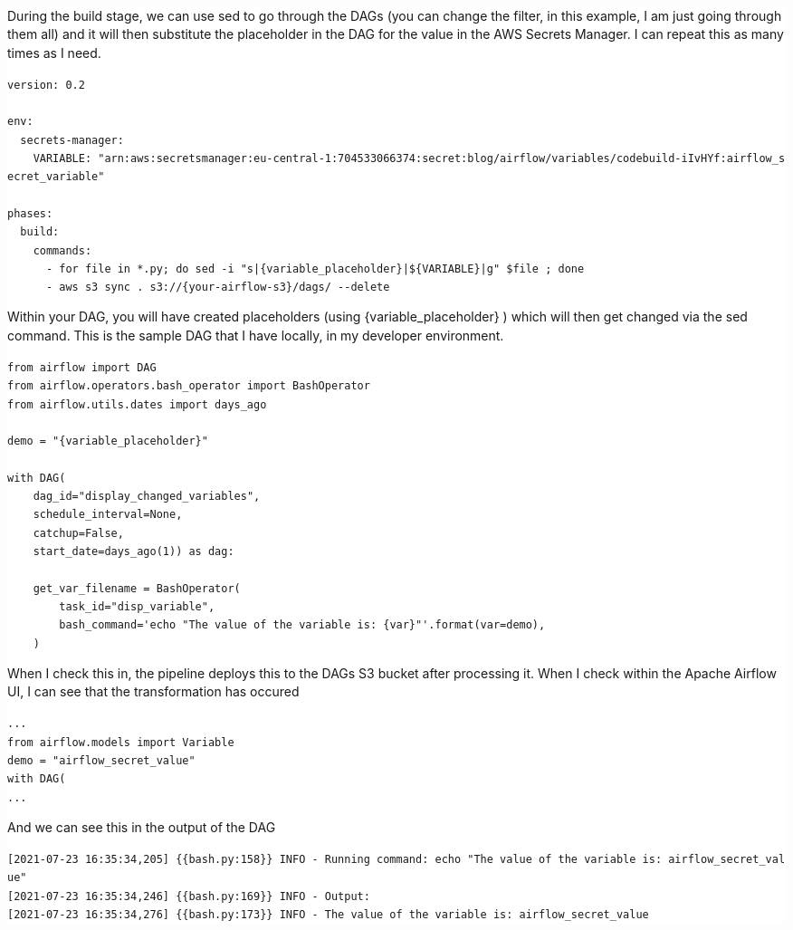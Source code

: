 During the build stage, we can use sed to go through the DAGs (you can change the filter, in this example, I am just going through them all) and it will then substitute the placeholder in the DAG for the value in the AWS Secrets Manager. I can repeat this as many times as I need.

```
version: 0.2

env:
  secrets-manager:
    VARIABLE: "arn:aws:secretsmanager:eu-central-1:704533066374:secret:blog/airflow/variables/codebuild-iIvHYf:airflow_secret_variable"

phases:
  build:
    commands:
      - for file in *.py; do sed -i "s|{variable_placeholder}|${VARIABLE}|g" $file ; done
      - aws s3 sync . s3://{your-airflow-s3}/dags/ --delete
```
Within your DAG, you will have created placeholders (using {variable_placeholder} ) which will then get changed via the sed command. This is the sample DAG that I have locally, in my developer environment.

```
from airflow import DAG
from airflow.operators.bash_operator import BashOperator
from airflow.utils.dates import days_ago

demo = "{variable_placeholder}"

with DAG(
    dag_id="display_changed_variables",
    schedule_interval=None,
    catchup=False,
    start_date=days_ago(1)) as dag:

    get_var_filename = BashOperator(
        task_id="disp_variable",
        bash_command='echo "The value of the variable is: {var}"'.format(var=demo),
    )
```
When I check this in, the pipeline deploys this to the DAGs S3 bucket after processing it. When I check within the Apache Airflow UI, I can see that the transformation has occured

```
...
from airflow.models import Variable
demo = "airflow_secret_value"
with DAG(
...
```
And we can see this in the output of the DAG
```
[2021-07-23 16:35:34,205] {{bash.py:158}} INFO - Running command: echo "The value of the variable is: airflow_secret_value"
[2021-07-23 16:35:34,246] {{bash.py:169}} INFO - Output:
[2021-07-23 16:35:34,276] {{bash.py:173}} INFO - The value of the variable is: airflow_secret_value
```
